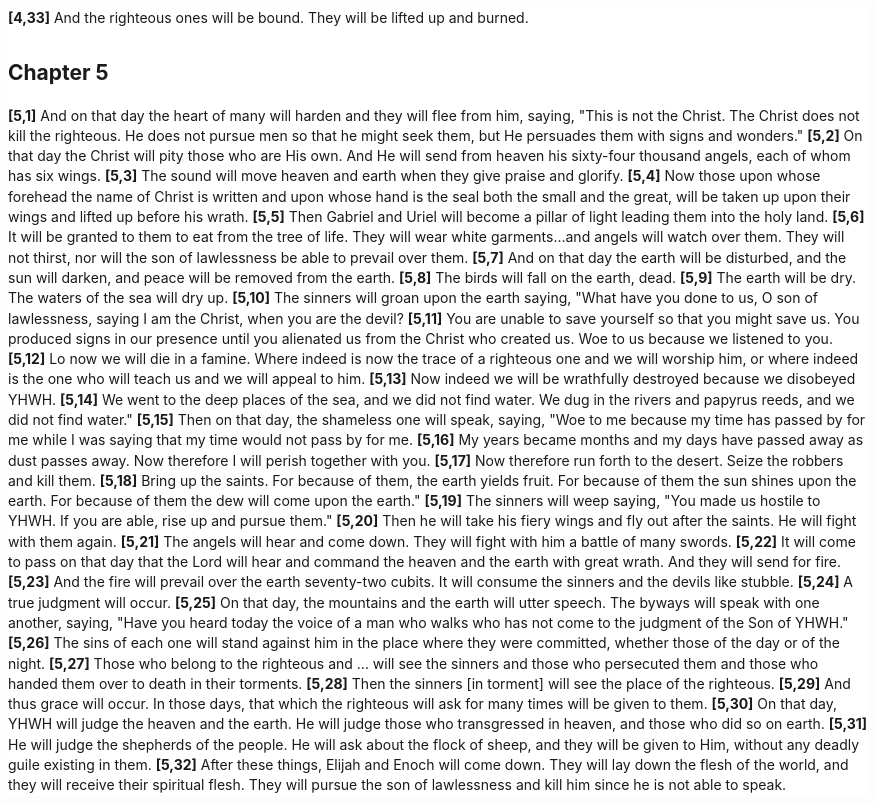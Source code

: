 **[4,33]** And the righteous ones will be bound. They will be lifted up and burned.

## Chapter 5

**[5,1]** And on that day the heart of many will harden and they will flee from him, saying, "This is not the Christ. The Christ does not kill the righteous. He does not pursue men so that he might seek them, but He persuades them with signs and wonders."
**[5,2]** On that day the Christ will pity those who are His own. And He will send from heaven his sixty-four thousand angels, each of whom has six wings.
**[5,3]** The sound will move heaven and earth when they give praise and glorify.
**[5,4]** Now those upon whose forehead the name of Christ is written and upon whose hand is the seal both the small and the great, will be taken up upon their wings and lifted up before his wrath.
**[5,5]** Then Gabriel and Uriel will become a pillar of light leading them into the holy land.
**[5,6]** It will be granted to them to eat from the tree of life. They will wear white garments...and angels will watch over them. They will not thirst, nor will the son of lawlessness be able to prevail over them.
**[5,7]** And on that day the earth will be disturbed, and the sun will darken, and peace will be removed from the earth.
**[5,8]** The birds will fall on the earth, dead.
**[5,9]** The earth will be dry. The waters of the sea will dry up.
**[5,10]** The sinners will groan upon the earth saying, "What have you done to us, O son of lawlessness, saying I am the Christ, when you are the devil?
**[5,11]** You are unable to save yourself so that you might save us. You produced signs in our presence until you alienated us from the Christ who created us. Woe to us because we listened to you.
**[5,12]** Lo now we will die in a famine. Where indeed is now the trace of a righteous one and we will worship him, or where indeed is the one who will teach us and we will appeal to him.
**[5,13]** Now indeed we will be wrathfully destroyed because we disobeyed YHWH.
**[5,14]** We went to the deep places of the sea, and we did not find water. We dug in the rivers and papyrus reeds, and we did not find water."
**[5,15]** Then on that day, the shameless one will speak, saying, "Woe to me because my time has passed by for me while I was saying that my time would not pass by for me.
**[5,16]** My years became months and my days have passed away as dust passes away. Now therefore I will perish together with you.
**[5,17]** Now therefore run forth to the desert. Seize the robbers and kill them.
**[5,18]** Bring up the saints. For because of them, the earth yields fruit. For because of them the sun shines upon the earth. For because of them the dew will come upon the earth."
**[5,19]** The sinners will weep saying, "You made us hostile to YHWH. If you are able, rise up and pursue them."
**[5,20]** Then he will take his fiery wings and fly out after the saints. He will fight with them again.
**[5,21]** The angels will hear and come down. They will fight with him a battle of many swords.
**[5,22]** It will come to pass on that day that the Lord will hear and command the heaven and the earth with great wrath. And they will send for fire.
**[5,23]** And the fire will prevail over the earth seventy-two cubits. It will consume the sinners and the devils like stubble.
**[5,24]** A true judgment will occur.
**[5,25]** On that day, the mountains and the earth will utter speech. The byways will speak with one another, saying, "Have you heard today the voice of a man who walks who has not come to the judgment of the Son of YHWH."
**[5,26]** The sins of each one will stand against him in the place where they were committed, whether those of the day or of the night.
**[5,27]** Those who belong to the righteous and ... will see the sinners and those who persecuted them and those who handed them over to death in their torments.
**[5,28]** Then the sinners [in torment] will see the place of the righteous.
**[5,29]** And thus grace will occur. In those days, that which the righteous will ask for many times will be given to them.
**[5,30]** On that day, YHWH will judge the heaven and the earth. He will judge those who transgressed in heaven, and those who did so on earth.
**[5,31]** He will judge the shepherds of the people. He will ask about the flock of sheep, and they will be given to Him, without any deadly guile existing in them.
**[5,32]** After these things, Elijah and Enoch will come down. They will lay down the flesh of the world, and they will receive their spiritual flesh. They will pursue the son of lawlessness and kill him since he is not able to speak.